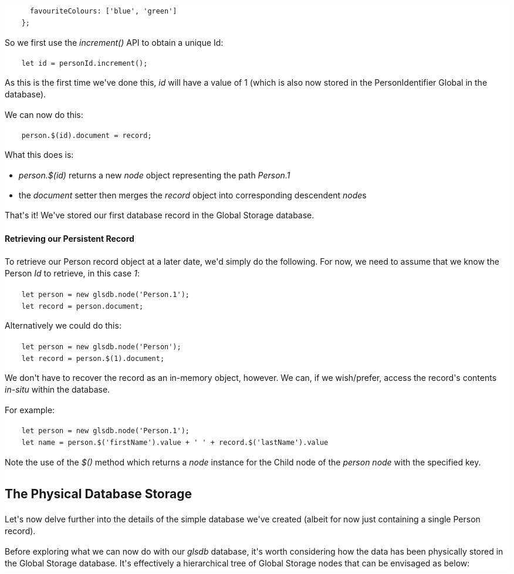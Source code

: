           favouriteColours: ['blue', 'green']
        };

So we first use the *increment()* API to obtain a unique Id:

        let id = personId.increment();


As this is the first time we've done this, *id* will have a value of 1 (which is also now stored in the PersonIdentifier Global in the database).

We can now do this:

        person.$(id).document = record;

What this does is:

- *person.$(id)* returns a new *node* object representing the path *Person.1*

- the *document* setter then merges the *record* object into corresponding descendent *node*s

That's it! We've stored our first database record in the Global Storage database.


#### Retrieving our Persistent Record

To retrieve our Person record object at a later date, we'd simply do the following.  For now, we need to assume that we know the Person *Id* to retrieve, in this case *1*:


        let person = new glsdb.node('Person.1');
        let record = person.document;


Alternatively we could do this:

        let person = new glsdb.node('Person');
        let record = person.$(1).document;

We don't have to recover the record as an in-memory object, however.  We can, if we wish/prefer, access the record's contents *in-situ* within the database.

For example:

        let person = new glsdb.node('Person.1');
        let name = person.$('firstName').value + ' ' + record.$('lastName').value

Note the use of the *$()* method which returns a *node* instance for the Child node of the *person node* with the specified key.


## The Physical Database Storage

Let's now delve further into the details of the simple database we've created (albeit for now just containing a single Person record).

Before exploring what we can now do with our *glsdb* database, it's worth considering how the data has been physically stored in the Global Storage database.  It's effectively a hierarchical tree of Global Storage nodes that can be envisaged as below:



